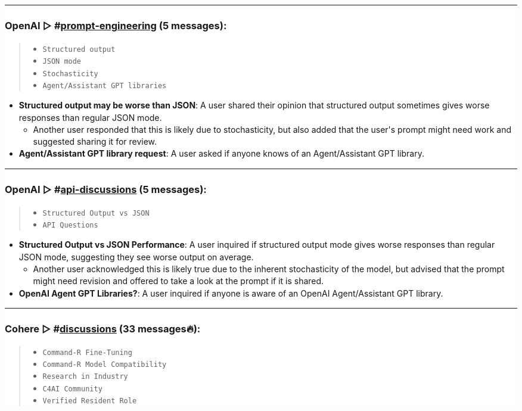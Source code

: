 
  

---


### **OpenAI ▷ #[prompt-engineering](https://discord.com/channels/974519864045756446/1046317269069864970/1275553419423383552)** (5 messages): 

> - `Structured output`
> - `JSON mode`
> - `Stochasticity`
> - `Agent/Assistant GPT libraries` 


- **Structured output may be worse than JSON**: A user shared their opinion that structured output sometimes gives worse responses than regular JSON mode.
   - Another user responded that this is likely due to stochasticity, but also added that the user's prompt might need work and suggested sharing it for review.
- **Agent/Assistant GPT library request**: A user asked if anyone knows of an Agent/Assistant GPT library.


  

---


### **OpenAI ▷ #[api-discussions](https://discord.com/channels/974519864045756446/1046317269069864970/1275553419423383552)** (5 messages): 

> - `Structured Output vs JSON`
> - `API Questions` 


- **Structured Output vs JSON Performance**: A user inquired if structured output mode gives worse responses than regular JSON mode, suggesting they see worse output on average.
   - Another user acknowledged this is likely true due to the inherent stochasticity of the model, but advised that the prompt might need revision and offered to take a look at the prompt if it is shared.
- **OpenAI Agent GPT Libraries?**: A user inquired if anyone is aware of an OpenAI Agent/Assistant GPT library.


  

---



### **Cohere ▷ #[discussions](https://discord.com/channels/954421988141711382/954421988783444043/1275542722857668711)** (33 messages🔥): 

> - `Command-R Fine-Tuning`
> - `Command-R Model Compatibility`
> - `Research in Industry`
> - `C4AI Community`
> - `Verified Resident Role` 
